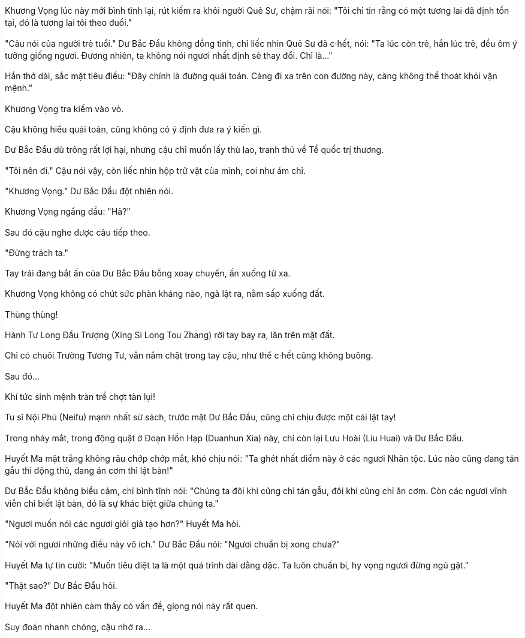 Khương Vọng lúc này mới bình tĩnh lại, rút kiếm ra khỏi người Quẻ Sư, chậm rãi nói: "Tôi chỉ tin rằng có một tương lai đã định tồn tại, đó là tương lai tôi theo đuổi."

"Câu nói của người trẻ tuổi." Dư Bắc Đẩu không đồng tình, chỉ liếc nhìn Quẻ Sư đã c·hết, nói: "Ta lúc còn trẻ, hắn lúc trẻ, đều ôm ý tưởng giống ngươi. Đương nhiên, ta không nói ngươi nhất định sẽ thay đổi. Chỉ là..."

Hắn thở dài, sắc mặt tiêu điều: "Đây chính là đường quái toán. Càng đi xa trên con đường này, càng không thể thoát khỏi vận mệnh."

Khương Vọng tra kiếm vào vỏ.

Cậu không hiểu quái toán, cũng không có ý định đưa ra ý kiến gì.

Dư Bắc Đẩu dù trông rất lợi hại, nhưng cậu chỉ muốn lấy thù lao, tranh thủ về Tề quốc trị thương.

"Tôi nên đi." Cậu nói vậy, còn liếc nhìn hộp trữ vật của mình, coi như ám chỉ.

"Khương Vọng." Dư Bắc Đẩu đột nhiên nói.

Khương Vọng ngẩng đầu: "Hả?"

Sau đó cậu nghe được câu tiếp theo.

"Đừng trách ta."

Tay trái đang bắt ấn của Dư Bắc Đẩu bỗng xoay chuyển, ấn xuống từ xa.

Khương Vọng không có chút sức phản kháng nào, ngã lật ra, nằm sấp xuống đất.

Thùng thùng!

Hành Tư Long Đầu Trượng (Xing Si Long Tou Zhang) rời tay bay ra, lăn trên mặt đất.

Chỉ có chuôi Trường Tương Tư, vẫn nắm chặt trong tay cậu, như thể c·hết cũng không buông.

Sau đó...

Khí tức sinh mệnh tràn trề chợt tàn lụi!

Tu sĩ Nội Phủ (Neifu) mạnh nhất sử sách, trước mặt Dư Bắc Đẩu, cũng chỉ chịu được một cái lật tay!

Trong nháy mắt, trong động quật ở Đoạn Hồn Hạp (Duanhun Xia) này, chỉ còn lại Lưu Hoài (Liu Huai) và Dư Bắc Đẩu.

Huyết Ma mặt trắng không râu chớp chớp mắt, khó chịu nói: "Ta ghét nhất điểm này ở các ngươi Nhân tộc. Lúc nào cũng đang tán gẫu thì động thủ, đang ăn cơm thì lật bàn!"

Dư Bắc Đẩu không biểu cảm, chỉ bình tĩnh nói: "Chúng ta đôi khi cũng chỉ tán gẫu, đôi khi cũng chỉ ăn cơm. Còn các ngươi vĩnh viễn chỉ biết lật bàn, đó là sự khác biệt giữa chúng ta."

"Ngươi muốn nói các ngươi giỏi giả tạo hơn?" Huyết Ma hỏi.

"Nói với ngươi những điều này vô ích." Dư Bắc Đẩu nói: "Ngươi chuẩn bị xong chưa?"

Huyết Ma tự tin cười: "Muốn tiêu diệt ta là một quá trình dài dằng dặc. Ta luôn chuẩn bị, hy vọng ngươi đừng ngủ gật."

"Thật sao?" Dư Bắc Đẩu hỏi.

Huyết Ma đột nhiên cảm thấy có vấn đề, giọng nói này rất quen.

Suy đoán nhanh chóng, cậu nhớ ra...
